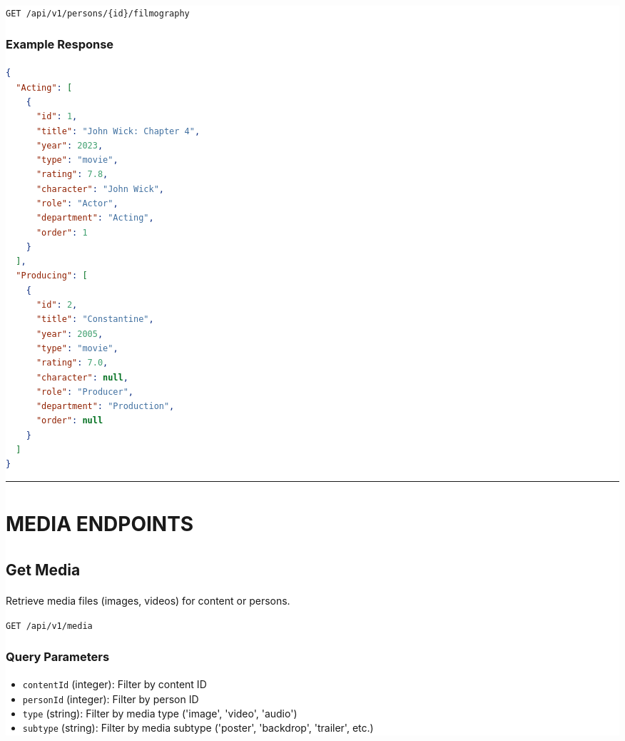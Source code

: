 ```http
GET /api/v1/persons/{id}/filmography
```

### Example Response
```json
{
  "Acting": [
    {
      "id": 1,
      "title": "John Wick: Chapter 4",
      "year": 2023,
      "type": "movie",
      "rating": 7.8,
      "character": "John Wick",
      "role": "Actor",
      "department": "Acting",
      "order": 1
    }
  ],
  "Producing": [
    {
      "id": 2,
      "title": "Constantine",
      "year": 2005,
      "type": "movie",
      "rating": 7.0,
      "character": null,
      "role": "Producer",
      "department": "Production",
      "order": null
    }
  ]
}
```

---

# MEDIA ENDPOINTS

## Get Media
Retrieve media files (images, videos) for content or persons.

```http
GET /api/v1/media
```

### Query Parameters
- `contentId` (integer): Filter by content ID
- `personId` (integer): Filter by person ID
- `type` (string): Filter by media type ('image', 'video', 'audio')
- `subtype` (string): Filter by media subtype ('poster', 'backdrop', 'trailer', etc.)

